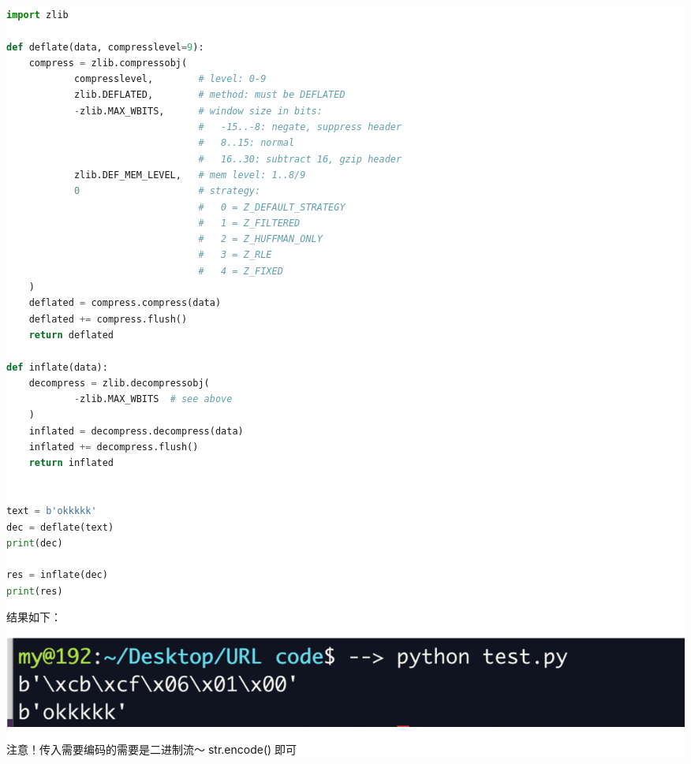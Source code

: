 ```python
import zlib

def deflate(data, compresslevel=9):
    compress = zlib.compressobj(
            compresslevel,        # level: 0-9
            zlib.DEFLATED,        # method: must be DEFLATED
            -zlib.MAX_WBITS,      # window size in bits:
                                  #   -15..-8: negate, suppress header
                                  #   8..15: normal
                                  #   16..30: subtract 16, gzip header
            zlib.DEF_MEM_LEVEL,   # mem level: 1..8/9
            0                     # strategy:
                                  #   0 = Z_DEFAULT_STRATEGY
                                  #   1 = Z_FILTERED
                                  #   2 = Z_HUFFMAN_ONLY
                                  #   3 = Z_RLE
                                  #   4 = Z_FIXED
    )
    deflated = compress.compress(data)
    deflated += compress.flush()
    return deflated

def inflate(data):
    decompress = zlib.decompressobj(
            -zlib.MAX_WBITS  # see above
    )
    inflated = decompress.decompress(data)
    inflated += decompress.flush()
    return inflated


text = b'okkkkk'
dec = deflate(text)
print(dec)

res = inflate(dec)
print(res)

```

结果如下：

![upload successful](/images/pasted-259.png)

注意！传入需要编码的需要是二进制流～ str.encode() 即可
